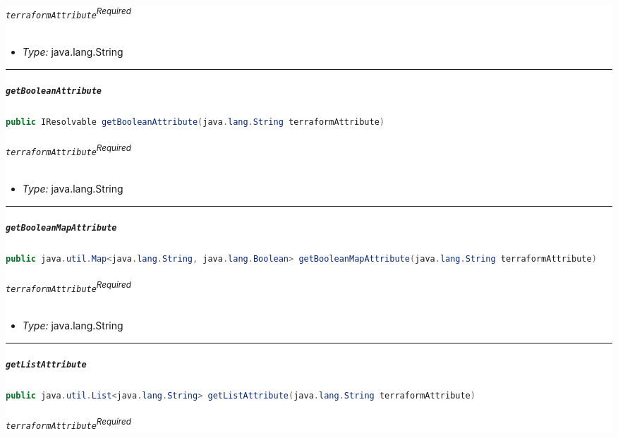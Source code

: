 ###### `terraformAttribute`<sup>Required</sup> <a name="terraformAttribute" id="@cdktf/provider-hcp.iamWorkloadIdentityProvider.IamWorkloadIdentityProvider.getAnyMapAttribute.parameter.terraformAttribute"></a>

- *Type:* java.lang.String

---

##### `getBooleanAttribute` <a name="getBooleanAttribute" id="@cdktf/provider-hcp.iamWorkloadIdentityProvider.IamWorkloadIdentityProvider.getBooleanAttribute"></a>

```java
public IResolvable getBooleanAttribute(java.lang.String terraformAttribute)
```

###### `terraformAttribute`<sup>Required</sup> <a name="terraformAttribute" id="@cdktf/provider-hcp.iamWorkloadIdentityProvider.IamWorkloadIdentityProvider.getBooleanAttribute.parameter.terraformAttribute"></a>

- *Type:* java.lang.String

---

##### `getBooleanMapAttribute` <a name="getBooleanMapAttribute" id="@cdktf/provider-hcp.iamWorkloadIdentityProvider.IamWorkloadIdentityProvider.getBooleanMapAttribute"></a>

```java
public java.util.Map<java.lang.String, java.lang.Boolean> getBooleanMapAttribute(java.lang.String terraformAttribute)
```

###### `terraformAttribute`<sup>Required</sup> <a name="terraformAttribute" id="@cdktf/provider-hcp.iamWorkloadIdentityProvider.IamWorkloadIdentityProvider.getBooleanMapAttribute.parameter.terraformAttribute"></a>

- *Type:* java.lang.String

---

##### `getListAttribute` <a name="getListAttribute" id="@cdktf/provider-hcp.iamWorkloadIdentityProvider.IamWorkloadIdentityProvider.getListAttribute"></a>

```java
public java.util.List<java.lang.String> getListAttribute(java.lang.String terraformAttribute)
```

###### `terraformAttribute`<sup>Required</sup> <a name="terraformAttribute" id="@cdktf/provider-hcp.iamWorkloadIdentityProvider.IamWorkloadIdentityProvider.getListAttribute.parameter.terraformAttribute"></a>
